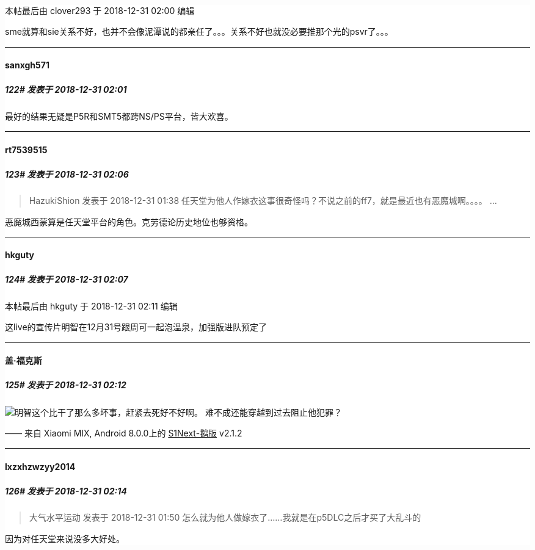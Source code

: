 
 本帖最后由 clover293 于 2018-12-31 02:00 编辑 

sme就算和sie关系不好，也并不会像泥潭说的都亲任了。。。关系不好也就没必要推那个光的psvr了。。。


-----

####  sanxgh571  
##### 122#       发表于 2018-12-31 02:01


最好的结果无疑是P5R和SMT5都跨NS/PS平台，皆大欢喜。 ​​​​


-----

####  rt7539515  
##### 123#       发表于 2018-12-31 02:06


<blockquote>HazukiShion 发表于 2018-12-31 01:38
任天堂为他人作嫁衣这事很奇怪吗？不说之前的ff7，就是最近也有恶魔城啊。。。。 ...</blockquote>
恶魔城西蒙算是任天堂平台的角色。克劳德论历史地位也够资格。


-----

####  hkguty  
##### 124#       发表于 2018-12-31 02:07


 本帖最后由 hkguty 于 2018-12-31 02:11 编辑 

这live的宣传片明智在12月31号跟周可一起泡温泉，加强版进队预定了


-----

####  盖·福克斯  
##### 125#       发表于 2018-12-31 02:12


<img src="https://static.saraba1st.com/image/smiley/face2017/002.png" referrerpolicy="no-referrer">明智这个比干了那么多坏事，赶紧去死好不好啊。
难不成还能穿越到过去阻止他犯罪？

—— 来自 Xiaomi MIX, Android 8.0.0上的 [S1Next-鹅版](https://github.com/ykrank/S1-Next/releases) v2.1.2


-----

####  lxzxhzwzyy2014  
##### 126#       发表于 2018-12-31 02:14


<blockquote>大气水平运动 发表于 2018-12-31 01:50
怎么就为他人做嫁衣了……我就是在p5DLC之后才买了大乱斗的</blockquote>
因为对任天堂来说没多大好处。
